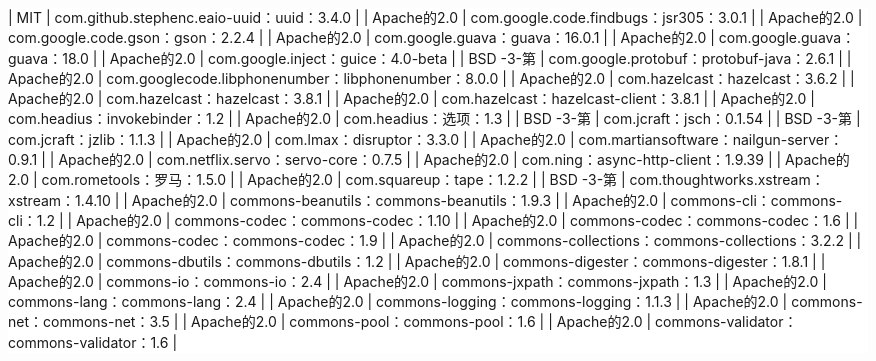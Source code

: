 | MIT         | com.github.stephenc.eaio-uuid：uuid：3.4.0                   |
| Apache的2.0 | com.google.code.findbugs：jsr305：3.0.1                      |
| Apache的2.0 | com.google.code.gson：gson：2.2.4                            |
| Apache的2.0 | com.google.guava：guava：16.0.1                              |
| Apache的2.0 | com.google.guava：guava：18.0                                |
| Apache的2.0 | com.google.inject：guice：4.0-beta                           |
| BSD -3-第   | com.google.protobuf：protobuf-java：2.6.1                    |
| Apache的2.0 | com.googlecode.libphonenumber：libphonenumber：8.0.0         |
| Apache的2.0 | com.hazelcast：hazelcast：3.6.2                              |
| Apache的2.0 | com.hazelcast：hazelcast：3.8.1                              |
| Apache的2.0 | com.hazelcast：hazelcast-client：3.8.1                       |
| Apache的2.0 | com.headius：invokebinder：1.2                               |
| Apache的2.0 | com.headius：选项：1.3                                       |
| BSD -3-第   | com.jcraft：jsch：0.1.54                                     |
| BSD -3-第   | com.jcraft：jzlib：1.1.3                                     |
| Apache的2.0 | com.lmax：disruptor：3.3.0                                   |
| Apache的2.0 | com.martiansoftware：nailgun-server：0.9.1                   |
| Apache的2.0 | com.netflix.servo：servo-core：0.7.5                         |
| Apache的2.0 | com.ning：async-http-client：1.9.39                          |
| Apache的2.0 | com.rometools：罗马：1.5.0                                   |
| Apache的2.0 | com.squareup：tape：1.2.2                                    |
| BSD -3-第   | com.thoughtworks.xstream：xstream：1.4.10                    |
| Apache的2.0 | commons-beanutils：commons-beanutils：1.9.3                  |
| Apache的2.0 | commons-cli：commons-cli：1.2                                |
| Apache的2.0 | commons-codec：commons-codec：1.10                           |
| Apache的2.0 | commons-codec：commons-codec：1.6                            |
| Apache的2.0 | commons-codec：commons-codec：1.9                            |
| Apache的2.0 | commons-collections：commons-collections：3.2.2              |
| Apache的2.0 | commons-dbutils：commons-dbutils：1.2                        |
| Apache的2.0 | commons-digester：commons-digester：1.8.1                    |
| Apache的2.0 | commons-io：commons-io：2.4                                  |
| Apache的2.0 | commons-jxpath：commons-jxpath：1.3                          |
| Apache的2.0 | commons-lang：commons-lang：2.4                              |
| Apache的2.0 | commons-logging：commons-logging：1.1.3                      |
| Apache的2.0 | commons-net：commons-net：3.5                                |
| Apache的2.0 | commons-pool：commons-pool：1.6                              |
| Apache的2.0 | commons-validator：commons-validator：1.6                    |